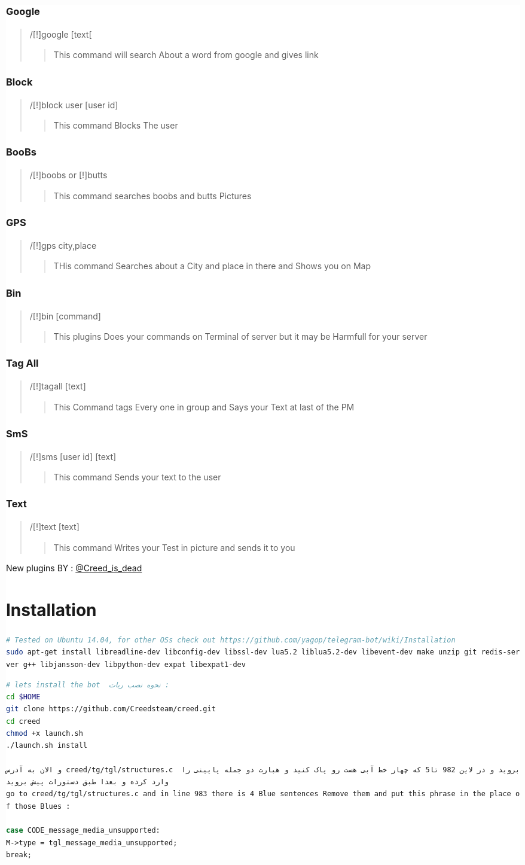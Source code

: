 ### Google 
>/[!]google [text[
>> This command will search About a word from google and gives link


### Block 
>/[!]block user [user id]
>> This command Blocks The user

### BooBs
>/[!]boobs or [!]butts
>> This command searches boobs and butts Pictures 


### GPS
>/[!]gps city,place
>> THis command Searches about a City and place in there and Shows you on Map


### Bin
>/[!]bin [command]
>> This plugins Does your commands on Terminal of server but it may be Harmfull for your server

### Tag All
>/[!]tagall [text]
>> This Command tags Every one in group and Says your Text at last of the PM 

### SmS
>/[!]sms [user id] [text]
>> This command Sends your text to the user

### Text
>/[!]text [text]
>> This command Writes your Test in picture and sends it to you


New plugins BY : [@Creed_is_dead](http://telegram.me/Creed_is_dead)

# Installation 

```bash
# Tested on Ubuntu 14.04, for other OSs check out https://github.com/yagop/telegram-bot/wiki/Installation
sudo apt-get install libreadline-dev libconfig-dev libssl-dev lua5.2 liblua5.2-dev libevent-dev make unzip git redis-server g++ libjansson-dev libpython-dev expat libexpat1-dev
```

```bash
# lets install the bot  نحوه نصب ربات : 
cd $HOME
git clone https://github.com/Creedsteam/creed.git
cd creed
chmod +x launch.sh
./launch.sh install

و الان به آدرس creed/tg/tgl/structures.c  بروید و در لاین 982 تا5 که چهار خط آبی هست رو پاک کنید و هبارت دو جمله پایینی را وارد کرده و بعدا طبق دستورات پیش بروید 
go to creed/tg/tgl/structures.c and in line 983 there is 4 Blue sentences Remove them and put this phrase in the place of those Blues :

case CODE_message_media_unsupported:
M->type = tgl_message_media_unsupported;
break;

```